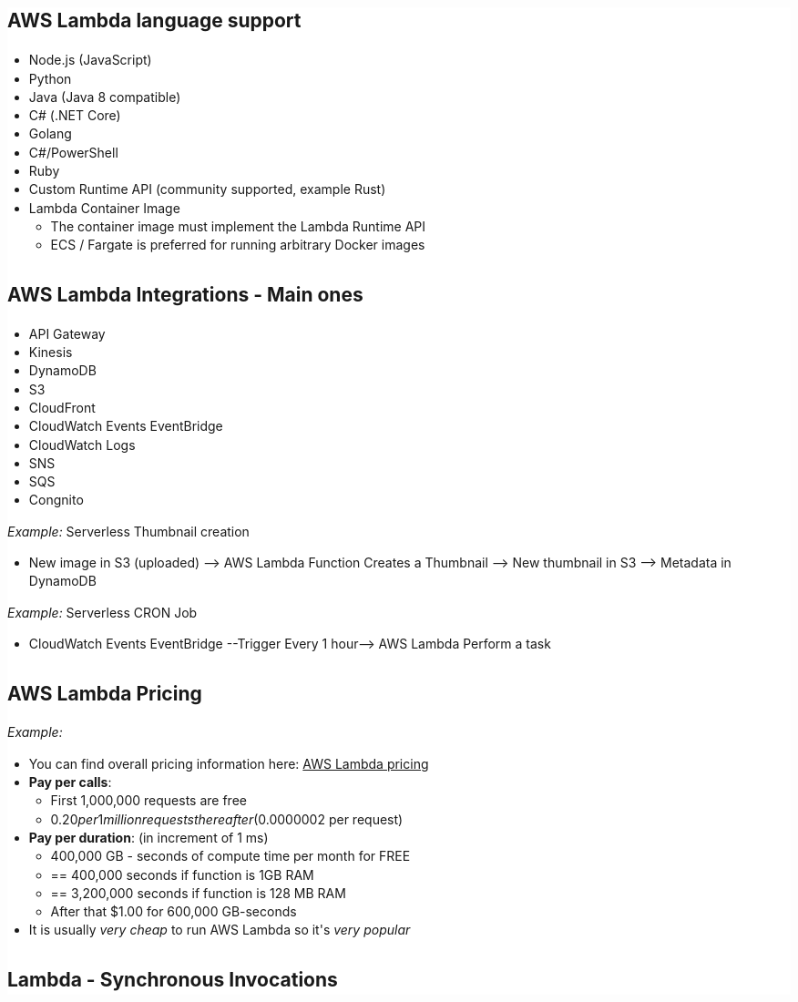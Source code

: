 ## AWS Lambda language support

- Node.js (JavaScript)
- Python
- Java (Java 8 compatible)
- C# (.NET Core)
- Golang
- C#/PowerShell
- Ruby
- Custom Runtime API (community supported, example Rust)
- Lambda Container Image
  - The container image must implement the Lambda Runtime API
  - ECS / Fargate is preferred for running arbitrary Docker images

## AWS Lambda Integrations - Main ones

- API Gateway
- Kinesis
- DynamoDB
- S3
- CloudFront
- CloudWatch Events EventBridge
- CloudWatch Logs
- SNS
- SQS
- Congnito

_Example:_ Serverless Thumbnail creation

- New image in S3 (uploaded) --> AWS Lambda Function Creates a Thumbnail --> New thumbnail in S3 --> Metadata in DynamoDB

_Example:_ Serverless CRON Job

- CloudWatch Events EventBridge --Trigger Every 1 hour--> AWS Lambda Perform a task

## AWS Lambda Pricing

_Example:_

- You can find overall pricing information here: [AWS Lambda pricing](https://aws.amazon.com/lambda/pricing/)
- **Pay per calls**:
  - First 1,000,000 requests are free
  - $0.20 per 1 million requests thereafter ($0.0000002 per request)
- **Pay per duration**: (in increment of 1 ms)
  - 400,000 GB - seconds of compute time per month for FREE
  - == 400,000 seconds if function is 1GB RAM
  - == 3,200,000 seconds if function is 128 MB RAM
  - After that $1.00 for 600,000 GB-seconds
- It is usually _very cheap_ to run AWS Lambda so it's _very popular_

## Lambda - Synchronous Invocations
